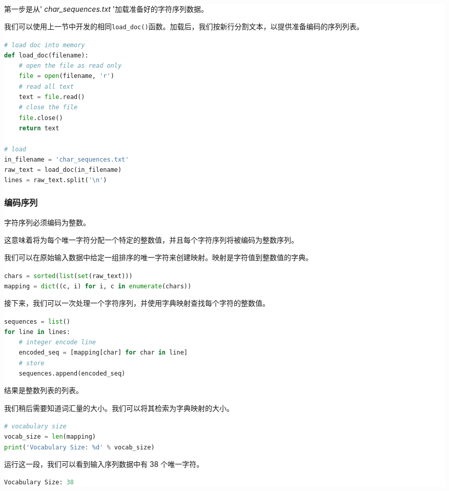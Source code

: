 第一步是从' _char_sequences.txt_ '加载准备好的字符序列数据。

我们可以使用上一节中开发的相同`load_doc()`函数。加载后，我们按新行分割文本，以提供准备编码的序列列表。

```py
# load doc into memory
def load_doc(filename):
	# open the file as read only
	file = open(filename, 'r')
	# read all text
	text = file.read()
	# close the file
	file.close()
	return text

# load
in_filename = 'char_sequences.txt'
raw_text = load_doc(in_filename)
lines = raw_text.split('\n')
```

### 编码序列

字符序列必须编码为整数。

这意味着将为每个唯一字符分配一个特定的整数值，并且每个字符序列将被编码为整数序列。

我们可以在原始输入数据中给定一组排序的唯一字符来创建映射。映射是字符值到整数值的字典。

```py
chars = sorted(list(set(raw_text)))
mapping = dict((c, i) for i, c in enumerate(chars))
```

接下来，我们可以一次处理一个字符序列，并使用字典映射查找每个字符的整数值。

```py
sequences = list()
for line in lines:
	# integer encode line
	encoded_seq = [mapping[char] for char in line]
	# store
	sequences.append(encoded_seq)
```

结果是整数列表的列表。

我们稍后需要知道词汇量的大小。我们可以将其检索为字典映射的大小。

```py
# vocabulary size
vocab_size = len(mapping)
print('Vocabulary Size: %d' % vocab_size)
```

运行这一段，我们可以看到输入序列数据中有 38 个唯一字符。

```py
Vocabulary Size: 38
```
